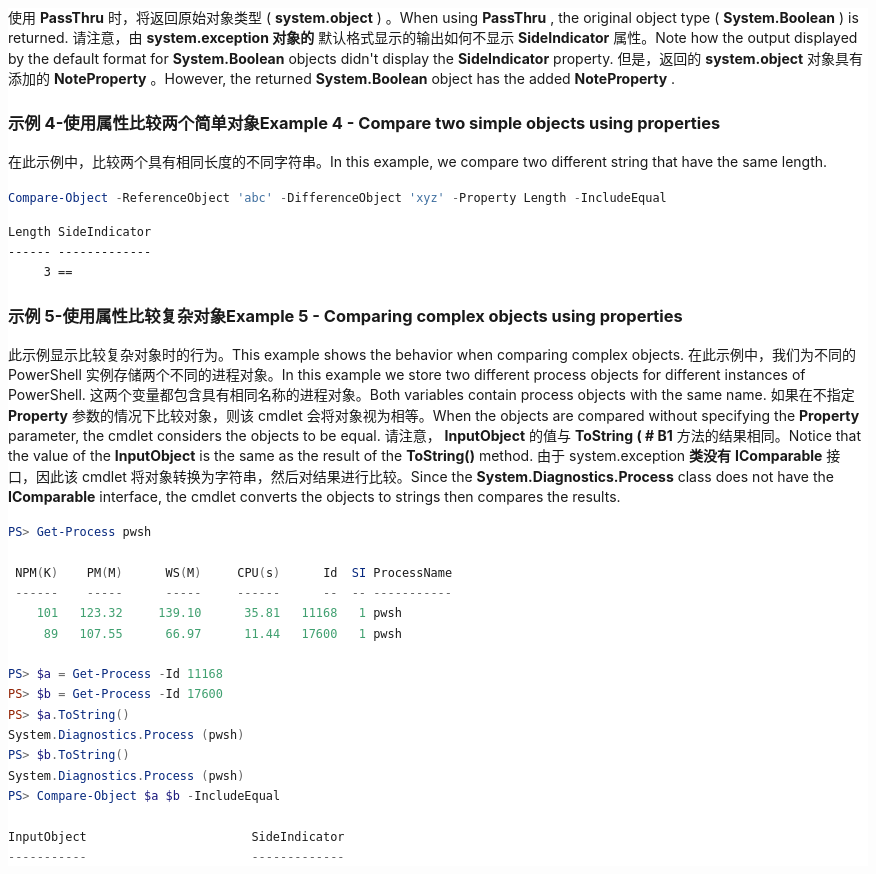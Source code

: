 <span data-ttu-id="e9726-138">使用 **PassThru** 时，将返回原始对象类型 ( **system.object** ) 。</span><span class="sxs-lookup"><span data-stu-id="e9726-138">When using **PassThru** , the original object type ( **System.Boolean** ) is returned.</span></span> <span data-ttu-id="e9726-139">请注意，由 **system.exception 对象的** 默认格式显示的输出如何不显示 **SideIndicator** 属性。</span><span class="sxs-lookup"><span data-stu-id="e9726-139">Note how the output displayed by the default format for **System.Boolean** objects didn't display the **SideIndicator** property.</span></span> <span data-ttu-id="e9726-140">但是，返回的 **system.object** 对象具有添加的 **NoteProperty** 。</span><span class="sxs-lookup"><span data-stu-id="e9726-140">However, the returned **System.Boolean** object has the added **NoteProperty** .</span></span>

### <span data-ttu-id="e9726-141">示例 4-使用属性比较两个简单对象</span><span class="sxs-lookup"><span data-stu-id="e9726-141">Example 4 - Compare two simple objects using properties</span></span>

<span data-ttu-id="e9726-142">在此示例中，比较两个具有相同长度的不同字符串。</span><span class="sxs-lookup"><span data-stu-id="e9726-142">In this example, we compare two different string that have the same length.</span></span>

```powershell
Compare-Object -ReferenceObject 'abc' -DifferenceObject 'xyz' -Property Length -IncludeEqual
```

```Output
Length SideIndicator
------ -------------
     3 ==
```

### <span data-ttu-id="e9726-143">示例 5-使用属性比较复杂对象</span><span class="sxs-lookup"><span data-stu-id="e9726-143">Example 5 - Comparing complex objects using properties</span></span>

<span data-ttu-id="e9726-144">此示例显示比较复杂对象时的行为。</span><span class="sxs-lookup"><span data-stu-id="e9726-144">This example shows the behavior when comparing complex objects.</span></span> <span data-ttu-id="e9726-145">在此示例中，我们为不同的 PowerShell 实例存储两个不同的进程对象。</span><span class="sxs-lookup"><span data-stu-id="e9726-145">In this example we store two different process objects for different instances of PowerShell.</span></span> <span data-ttu-id="e9726-146">这两个变量都包含具有相同名称的进程对象。</span><span class="sxs-lookup"><span data-stu-id="e9726-146">Both variables contain process objects with the same name.</span></span> <span data-ttu-id="e9726-147">如果在不指定 **Property** 参数的情况下比较对象，则该 cmdlet 会将对象视为相等。</span><span class="sxs-lookup"><span data-stu-id="e9726-147">When the objects are compared without specifying the **Property** parameter, the cmdlet considers the objects to be equal.</span></span> <span data-ttu-id="e9726-148">请注意， **InputObject** 的值与 **ToString ( # B1** 方法的结果相同。</span><span class="sxs-lookup"><span data-stu-id="e9726-148">Notice that the value of the **InputObject** is the same as the result of the **ToString()** method.</span></span> <span data-ttu-id="e9726-149">由于 system.exception **类没有** **IComparable** 接口，因此该 cmdlet 将对象转换为字符串，然后对结果进行比较。</span><span class="sxs-lookup"><span data-stu-id="e9726-149">Since the **System.Diagnostics.Process** class does not have the **IComparable** interface, the cmdlet converts the objects to strings then compares the results.</span></span>

```powershell
PS> Get-Process pwsh

 NPM(K)    PM(M)      WS(M)     CPU(s)      Id  SI ProcessName
 ------    -----      -----     ------      --  -- -----------
    101   123.32     139.10      35.81   11168   1 pwsh
     89   107.55      66.97      11.44   17600   1 pwsh

PS> $a = Get-Process -Id 11168
PS> $b = Get-Process -Id 17600
PS> $a.ToString()
System.Diagnostics.Process (pwsh)
PS> $b.ToString()
System.Diagnostics.Process (pwsh)
PS> Compare-Object $a $b -IncludeEqual

InputObject                       SideIndicator
-----------                       -------------
```